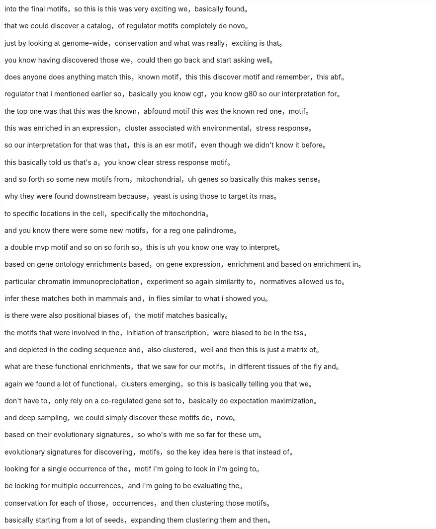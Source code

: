 into the final motifs，so this is this was very exciting we，basically found。

that we could discover a catalog，of regulator motifs completely de novo。

just by looking at genome-wide，conservation and what was really，exciting is that。

you know having discovered those we，could then go back and start asking well。

does anyone does anything match this，known motif，this this discover motif and remember，this abf。

regulator that i mentioned earlier so，basically you know cgt，you know g80 so our interpretation for。

the top one was that this was the known，abfound motif this was the known red one，motif。

this was enriched in an expression，cluster associated with environmental，stress response。

so our interpretation for that was that，this is an esr motif，even though we didn't know it before。

this basically told us that's a，you know clear stress response motif。

and so forth so some new motifs from，mitochondrial，uh genes so basically this makes sense。

why they were found downstream because，yeast is using those to target its rnas。

to specific locations in the cell，specifically the mitochondria。

and you know there were some new motifs，for a reg one palindrome。

a double mvp motif and so on so forth so，this is uh you know one way to interpret。

based on gene ontology enrichments based，on gene expression，enrichment and based on enrichment in。

particular chromatin immunoprecipitation，experiment so again similarity to，normatives allowed us to。

infer these matches both in mammals and，in flies similar to what i showed you。

is there were also positional biases of，the motif matches basically。

the motifs that were involved in the，initiation of transcription，were biased to be in the tss。

and depleted in the coding sequence and，also clustered，well and then this is just a matrix of。

what are these functional enrichments，that we saw for our motifs，in different tissues of the fly and。

again we found a lot of functional，clusters emerging，so this is basically telling you that we。

don't have to，only rely on a co-regulated gene set to，basically do expectation maximization。

and deep sampling，we could simply discover these motifs de，novo。

based on their evolutionary signatures，so who's with me so far for these um。

evolutionary signatures for discovering，motifs，so the key idea here is that instead of。

looking for a single occurrence of the，motif i'm going to look in i'm going to。

be looking for multiple occurrences，and i'm going to be evaluating the。

conservation for each of those，occurrences，and then clustering those motifs。

basically starting from a lot of seeds，expanding them clustering them and then。
